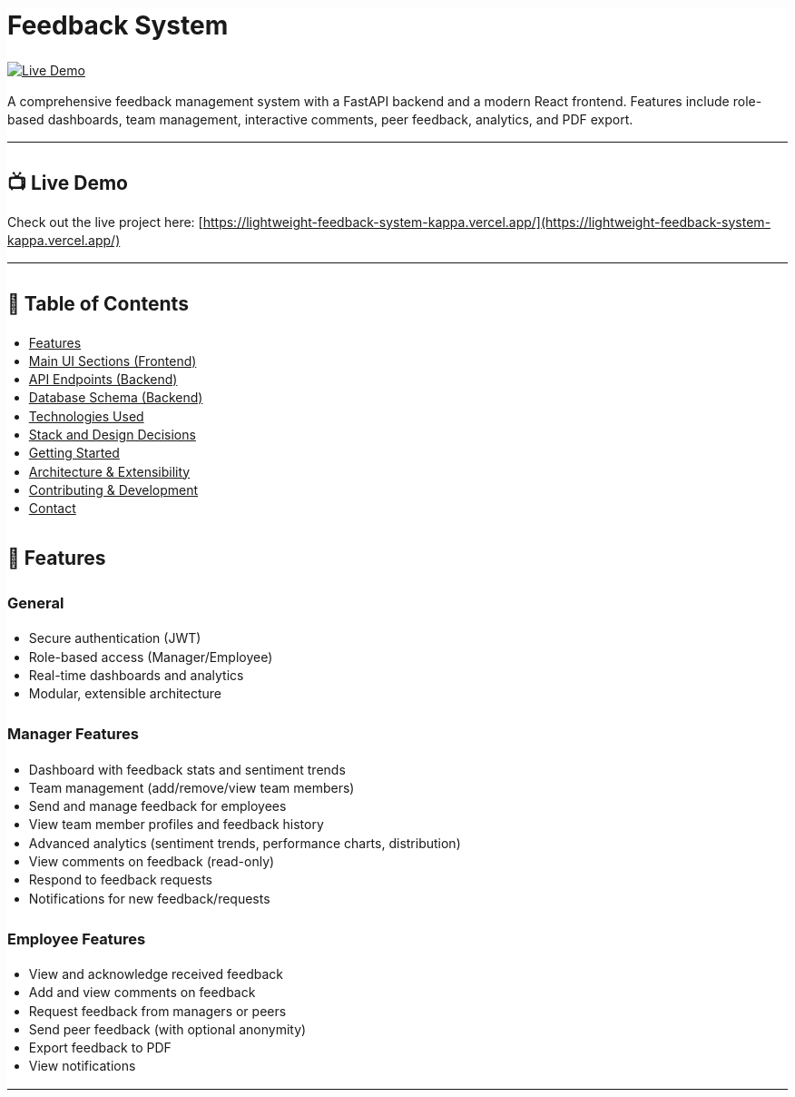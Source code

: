 # Feedback System

[![Live Demo](https://img.shields.io/badge/Live%20Demo-Open-green?style=for-the-badge&logo=vercel)](https://lightweight-feedback-system-kappa.vercel.app/)

A comprehensive feedback management system with a FastAPI backend and a modern React frontend. Features include role-based dashboards, team management, interactive comments, peer feedback, analytics, and PDF export.

---

## 📺 Live Demo

Check out the live project here: [https://lightweight-feedback-system-kappa.vercel.app/](https://lightweight-feedback-system-kappa.vercel.app/)

---

## 📑 Table of Contents
- [Features](#-features)
- [Main UI Sections (Frontend)](#-main-ui-sections-frontend)
- [API Endpoints (Backend)](#-api-endpoints-backend)
- [Database Schema (Backend)](#-database-schema-backend)
- [Technologies Used](#-technologies-used)
- [Stack and Design Decisions](#-stack-and-design-decisions)
- [Getting Started](#-getting-started)
- [Architecture & Extensibility](#-architecture--extensibility)
- [Contributing & Development](#-contributing--development)
- [Contact](#-contact)

## 🚀 Features

### General
- Secure authentication (JWT)
- Role-based access (Manager/Employee)
- Real-time dashboards and analytics
- Modular, extensible architecture

### Manager Features
- Dashboard with feedback stats and sentiment trends
- Team management (add/remove/view team members)
- Send and manage feedback for employees
- View team member profiles and feedback history
- Advanced analytics (sentiment trends, performance charts, distribution)
- View comments on feedback (read-only)
- Respond to feedback requests
- Notifications for new feedback/requests

### Employee Features
- View and acknowledge received feedback
- Add and view comments on feedback
- Request feedback from managers or peers
- Send peer feedback (with optional anonymity)
- Export feedback to PDF
- View notifications

---